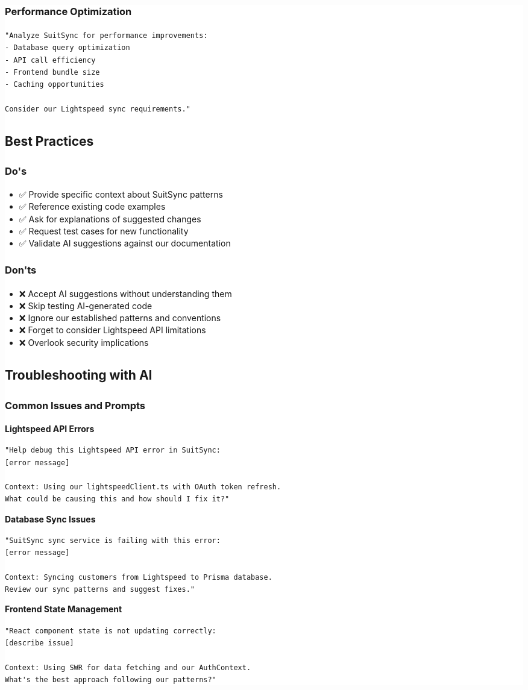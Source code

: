 ### Performance Optimization
```
"Analyze SuitSync for performance improvements:
- Database query optimization
- API call efficiency
- Frontend bundle size
- Caching opportunities

Consider our Lightspeed sync requirements."
```

## Best Practices

### Do's
- ✅ Provide specific context about SuitSync patterns
- ✅ Reference existing code examples
- ✅ Ask for explanations of suggested changes
- ✅ Request test cases for new functionality
- ✅ Validate AI suggestions against our documentation

### Don'ts
- ❌ Accept AI suggestions without understanding them
- ❌ Skip testing AI-generated code
- ❌ Ignore our established patterns and conventions
- ❌ Forget to consider Lightspeed API limitations
- ❌ Overlook security implications

## Troubleshooting with AI

### Common Issues and Prompts

**Lightspeed API Errors**
```
"Help debug this Lightspeed API error in SuitSync:
[error message]

Context: Using our lightspeedClient.ts with OAuth token refresh.
What could be causing this and how should I fix it?"
```

**Database Sync Issues**
```
"SuitSync sync service is failing with this error:
[error message]

Context: Syncing customers from Lightspeed to Prisma database.
Review our sync patterns and suggest fixes."
```

**Frontend State Management**
```
"React component state is not updating correctly:
[describe issue]

Context: Using SWR for data fetching and our AuthContext.
What's the best approach following our patterns?"
```
